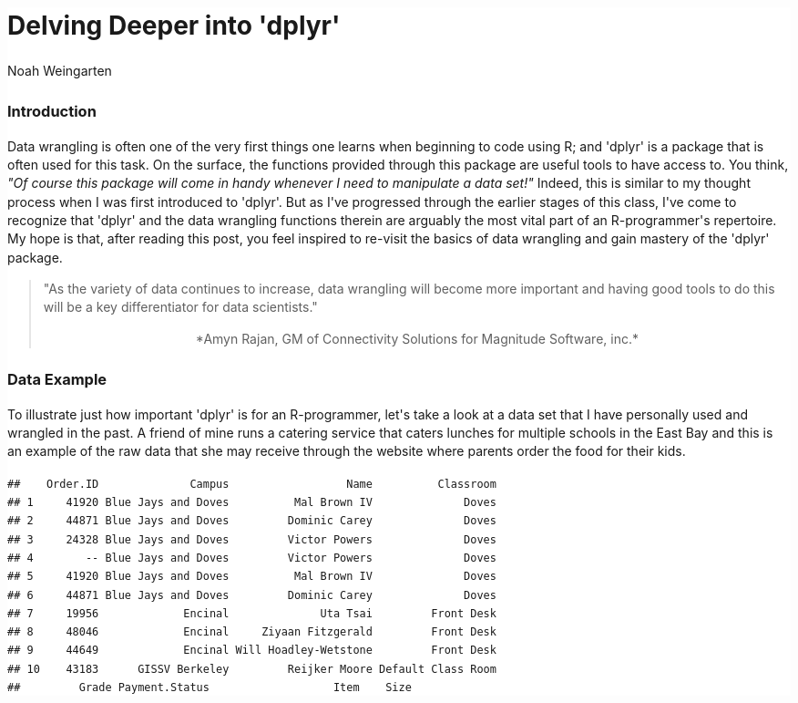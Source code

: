 Delving Deeper into 'dplyr'
================
Noah Weingarten

### Introduction

Data wrangling is often one of the very first things one learns when beginning to code using R; and 'dplyr' is a package that is often used for this task. On the surface, the functions provided through this package are useful tools to have access to. You think, *"Of course this package will come in handy whenever I need to manipulate a data set!"* Indeed, this is similar to my thought process when I was first introduced to 'dplyr'. But as I've progressed through the earlier stages of this class, I've come to recognize that 'dplyr' and the data wrangling functions therein are arguably the most vital part of an R-programmer's repertoire. My hope is that, after reading this post, you feel inspired to re-visit the basics of data wrangling and gain mastery of the 'dplyr' package.

> "As the variety of data continues to increase, data wrangling will become more important and having good tools to do this will be a key differentiator for data scientists."
> <center>
> *Amyn Rajan, GM of Connectivity Solutions for Magnitude Software, inc.*

### Data Example

To illustrate just how important 'dplyr' is for an R-programmer, let's take a look at a data set that I have personally used and wrangled in the past. A friend of mine runs a catering service that caters lunches for multiple schools in the East Bay and this is an example of the raw data that she may receive through the website where parents order the food for their kids.

    ##    Order.ID              Campus                  Name          Classroom
    ## 1     41920 Blue Jays and Doves          Mal Brown IV              Doves
    ## 2     44871 Blue Jays and Doves         Dominic Carey              Doves
    ## 3     24328 Blue Jays and Doves         Victor Powers              Doves
    ## 4        -- Blue Jays and Doves         Victor Powers              Doves
    ## 5     41920 Blue Jays and Doves          Mal Brown IV              Doves
    ## 6     44871 Blue Jays and Doves         Dominic Carey              Doves
    ## 7     19956             Encinal              Uta Tsai         Front Desk
    ## 8     48046             Encinal     Ziyaan Fitzgerald         Front Desk
    ## 9     44649             Encinal Will Hoadley-Wetstone         Front Desk
    ## 10    43183      GISSV Berkeley         Reijker Moore Default Class Room
    ##         Grade Payment.Status                   Item    Size